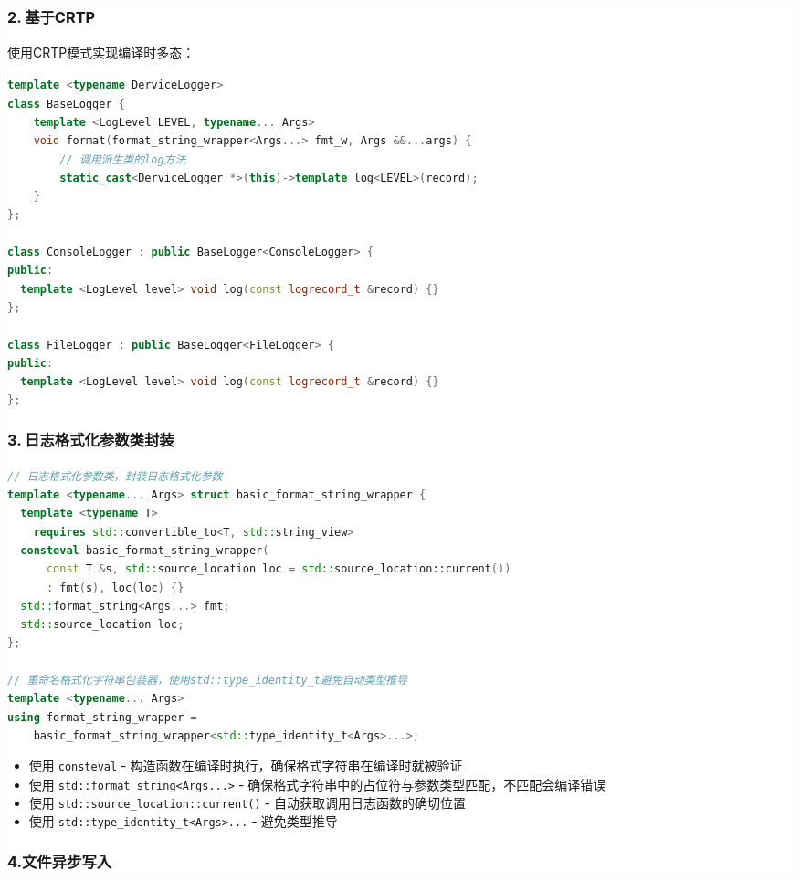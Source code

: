 ### 2. 基于CRTP

使用CRTP模式实现编译时多态：

```cpp
template <typename DerviceLogger> 
class BaseLogger {
    template <LogLevel LEVEL, typename... Args>
    void format(format_string_wrapper<Args...> fmt_w, Args &&...args) {
        // 调用派生类的log方法
        static_cast<DerviceLogger *>(this)->template log<LEVEL>(record);
    }
};

class ConsoleLogger : public BaseLogger<ConsoleLogger> {
public:
  template <LogLevel level> void log(const logrecord_t &record) {}
};

class FileLogger : public BaseLogger<FileLogger> {
public:
  template <LogLevel level> void log(const logrecord_t &record) {}
};
```

### 3. 日志格式化参数类封装

```cpp
// 日志格式化参数类，封装日志格式化参数
template <typename... Args> struct basic_format_string_wrapper {
  template <typename T>
    requires std::convertible_to<T, std::string_view>
  consteval basic_format_string_wrapper(
      const T &s, std::source_location loc = std::source_location::current())
      : fmt(s), loc(loc) {}
  std::format_string<Args...> fmt;
  std::source_location loc;
};

// 重命名格式化字符串包装器，使用std::type_identity_t避免自动类型推导
template <typename... Args>
using format_string_wrapper =
    basic_format_string_wrapper<std::type_identity_t<Args>...>;


```

- 使用 `consteval` - 构造函数在编译时执行，确保格式字符串在编译时就被验证
- 使用 `std::format_string<Args...>` - 确保格式字符串中的占位符与参数类型匹配，不匹配会编译错误
- 使用 `std::source_location::current()` - 自动获取调用日志函数的确切位置
- 使用 `std::type_identity_t<Args>...` - 避免类型推导

### 4.文件异步写入
